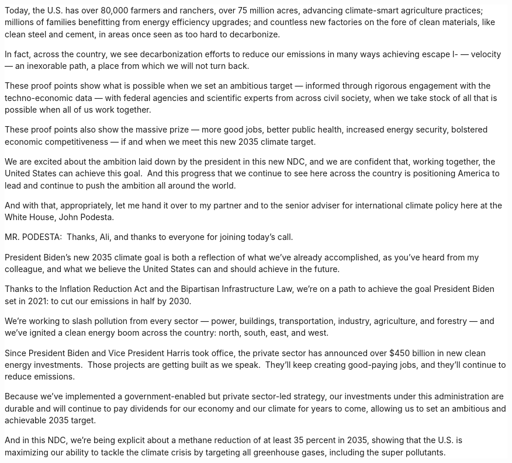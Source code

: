 Today, the U.S. has over 80,000 farmers and ranchers, over 75 million
acres, advancing climate-smart agriculture practices; millions of
families benefitting from energy efficiency upgrades; and countless new
factories on the fore of clean materials, like clean steel and cement,
in areas once seen as too hard to decarbonize.

In fact, across the country, we see decarbonization efforts to reduce
our emissions in many ways achieving escape l- — velocity — an
inexorable path, a place from which we will not turn back.

These proof points show what is possible when we set an ambitious target
— informed through rigorous engagement with the techno-economic data —
with federal agencies and scientific experts from across civil society,
when we take stock of all that is possible when all of us work
together. 

These proof points also show the massive prize — more good jobs, better
public health, increased energy security, bolstered economic
competitiveness — if and when we meet this new 2035 climate target.

We are excited about the ambition laid down by the president in this new
NDC, and we are confident that, working together, the United States can
achieve this goal.  And this progress that we continue to see here
across the country is positioning America to lead and continue to push
the ambition all around the world.

And with that, appropriately, let me hand it over to my partner and to
the senior adviser for international climate policy here at the White
House, John Podesta.

MR. PODESTA:  Thanks, Ali, and thanks to everyone for joining today’s
call.

President Biden’s new 2035 climate goal is both a reflection of what
we’ve already accomplished, as you’ve heard from my colleague, and what
we believe the United States can and should achieve in the future.

Thanks to the Inflation Reduction Act and the Bipartisan Infrastructure
Law, we’re on a path to achieve the goal President Biden set in 2021: to
cut our emissions in half by 2030.

We’re working to slash pollution from every sector — power, buildings,
transportation, industry, agriculture, and forestry — and we’ve ignited
a clean energy boom across the country: north, south, east, and west.

Since President Biden and Vice President Harris took office, the private
sector has announced over $450 billion in new clean energy investments. 
Those projects are getting built as we speak.  They’ll keep creating
good-paying jobs, and they’ll continue to reduce emissions.

Because we’ve implemented a government-enabled but private sector-led
strategy, our investments under this administration are durable and will
continue to pay dividends for our economy and our climate for years to
come, allowing us to set an ambitious and achievable 2035 target.

And in this NDC, we’re being explicit about a methane reduction of at
least 35 percent in 2035, showing that the U.S. is maximizing our
ability to tackle the climate crisis by targeting all greenhouse gases,
including the super pollutants.
